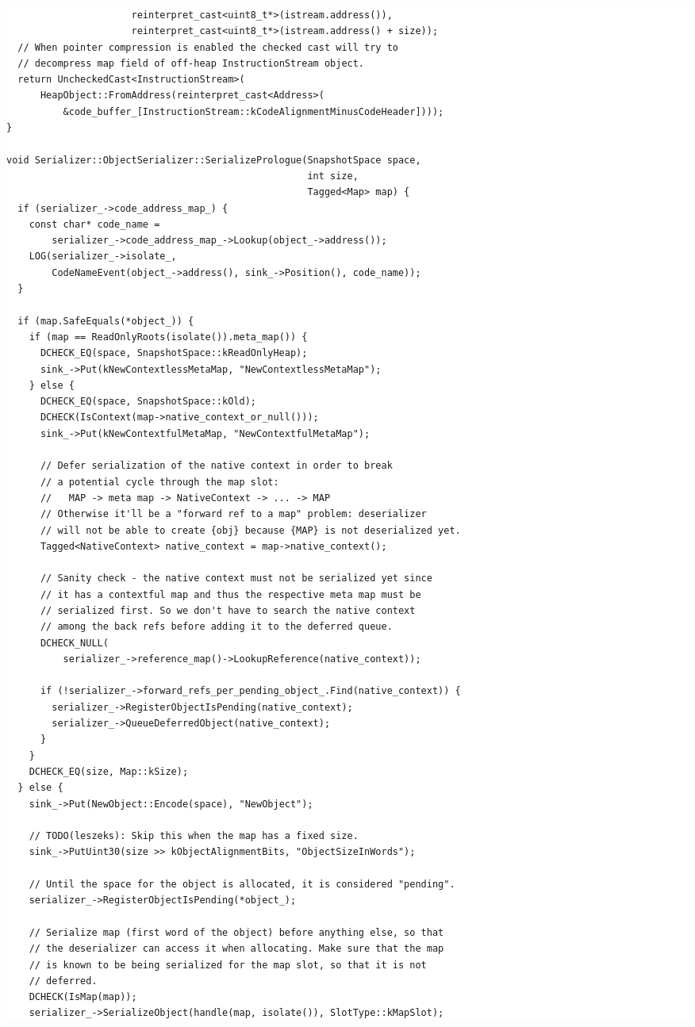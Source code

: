 ```
                      reinterpret_cast<uint8_t*>(istream.address()),
                      reinterpret_cast<uint8_t*>(istream.address() + size));
  // When pointer compression is enabled the checked cast will try to
  // decompress map field of off-heap InstructionStream object.
  return UncheckedCast<InstructionStream>(
      HeapObject::FromAddress(reinterpret_cast<Address>(
          &code_buffer_[InstructionStream::kCodeAlignmentMinusCodeHeader])));
}

void Serializer::ObjectSerializer::SerializePrologue(SnapshotSpace space,
                                                     int size,
                                                     Tagged<Map> map) {
  if (serializer_->code_address_map_) {
    const char* code_name =
        serializer_->code_address_map_->Lookup(object_->address());
    LOG(serializer_->isolate_,
        CodeNameEvent(object_->address(), sink_->Position(), code_name));
  }

  if (map.SafeEquals(*object_)) {
    if (map == ReadOnlyRoots(isolate()).meta_map()) {
      DCHECK_EQ(space, SnapshotSpace::kReadOnlyHeap);
      sink_->Put(kNewContextlessMetaMap, "NewContextlessMetaMap");
    } else {
      DCHECK_EQ(space, SnapshotSpace::kOld);
      DCHECK(IsContext(map->native_context_or_null()));
      sink_->Put(kNewContextfulMetaMap, "NewContextfulMetaMap");

      // Defer serialization of the native context in order to break
      // a potential cycle through the map slot:
      //   MAP -> meta map -> NativeContext -> ... -> MAP
      // Otherwise it'll be a "forward ref to a map" problem: deserializer
      // will not be able to create {obj} because {MAP} is not deserialized yet.
      Tagged<NativeContext> native_context = map->native_context();

      // Sanity check - the native context must not be serialized yet since
      // it has a contextful map and thus the respective meta map must be
      // serialized first. So we don't have to search the native context
      // among the back refs before adding it to the deferred queue.
      DCHECK_NULL(
          serializer_->reference_map()->LookupReference(native_context));

      if (!serializer_->forward_refs_per_pending_object_.Find(native_context)) {
        serializer_->RegisterObjectIsPending(native_context);
        serializer_->QueueDeferredObject(native_context);
      }
    }
    DCHECK_EQ(size, Map::kSize);
  } else {
    sink_->Put(NewObject::Encode(space), "NewObject");

    // TODO(leszeks): Skip this when the map has a fixed size.
    sink_->PutUint30(size >> kObjectAlignmentBits, "ObjectSizeInWords");

    // Until the space for the object is allocated, it is considered "pending".
    serializer_->RegisterObjectIsPending(*object_);

    // Serialize map (first word of the object) before anything else, so that
    // the deserializer can access it when allocating. Make sure that the map
    // is known to be being serialized for the map slot, so that it is not
    // deferred.
    DCHECK(IsMap(map));
    serializer_->SerializeObject(handle(map, isolate()), SlotType::kMapSlot);
```